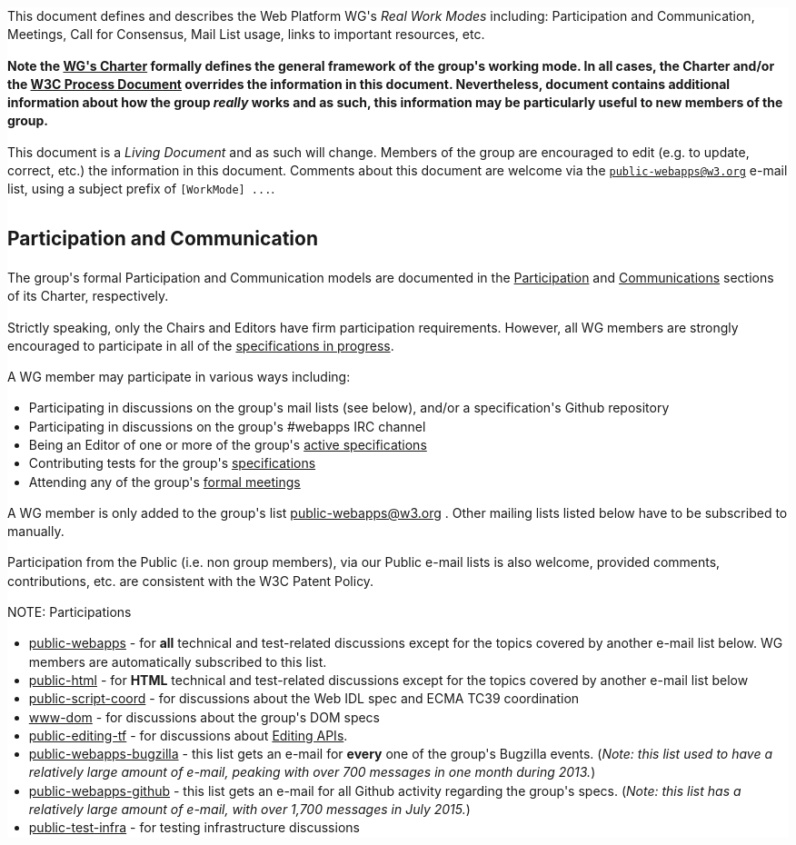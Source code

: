 This document defines and describes the Web Platform WG's *Real Work Modes* including: Participation and Communication, Meetings, Call for Consensus, Mail List usage, links to important resources, etc.

**Note the [WG's Charter](https://www.w3.org/2016/11/webplatform-charter.html) formally defines the general framework of the group's working mode. In all cases, the Charter and/or the [W3C Process Document](//www.w3.org/Consortium/Process/) overrides the information in this document. Nevertheless, document contains additional information about how the group *really* works and as such, this information may be particularly useful to new members of the group.**

This document is a *Living Document* and as such will change. Members of the group are encouraged to edit (e.g. to update, correct, etc.) the information in this  document. Comments about this document are welcome via the <code>[public-webapps@w3.org](mailto:public-webapps@w3.org)</code> e-mail list, using a subject prefix of <code>[WorkMode] ...</code>.


## Participation and Communication

The group's formal Participation and Communication models are documented in the [Participation](https://www.w3.org/2016/11/webplatform-charter.html#participation) and [Communications](//www.w3.org/2015/10/webplatform-charter.html#communication) sections of its Charter, respectively.

Strictly speaking, only the Chairs and Editors have firm participation requirements. However, all WG members are strongly encouraged to participate in all of the [specifications in progress](https://www.w3.org/WebPlatform/WG/PubStatus).

A WG member may participate in various ways including:

* Participating in discussions on the group's mail lists (see below), and/or a specification's Github repository
* Participating in discussions on the group's #webapps IRC channel
* Being an Editor of one or more of the group's [active specifications](https://www.w3.org/WebPlatform/WG/PubStatus)
* Contributing tests for the group's [specifications](https://www.w3.org/WebPlatform/WG/PubStatus)
* Attending any of the group's [formal meetings](Meetings.md)

A WG member is only added to the group's list public-webapps@w3.org . Other mailing lists listed below have to be subscribed to manually.


Participation from the Public (i.e. non group members), via our Public e-mail lists is also welcome, provided comments, contributions, etc. are consistent with the W3C Patent Policy.

NOTE: Participations


* [public-webapps](http://lists.w3.org/Archives/Public/public-webapps/) - for **all** technical and test-related discussions except for the topics covered by another e-mail list below. WG members are automatically subscribed to this list.
* [public-html](http://lists.w3.org/Archives/Public/public-html/) - for **HTML** technical and test-related discussions except for the topics covered by another e-mail list below
* [public-script-coord](http://lists.w3.org/Archives/Public/public-script-coord) - for discussions about the Web IDL spec and ECMA TC39 coordination
* [www-dom](http://lists.w3.org/Archives/Public/www-dom/) - for discussions about the group's DOM specs
* [public-editing-tf](http://lists.w3.org/Archives/Public/public-editing-tf/) - for discussions about [Editing APIs](http://w3c.github.io/editing/).
* [public-webapps-bugzilla](http://lists.w3.org/Archives/Public/public-webapps-bugzilla/) - this list gets an e-mail for **every** one of the group's Bugzilla events. (*Note: this list used to have a relatively large amount of e-mail, peaking with over 700 messages in one month during 2013.*)
* [public-webapps-github](http://lists.w3.org/Archives/Public/public-webapps-github/) - this list gets an e-mail for all Github activity regarding the group's specs. (*Note: this list has a relatively large amount of e-mail, with over 1,700 messages in July 2015.*)
* [public-test-infra](http://lists.w3.org/Archives/Public/public-test-infra/) - for testing infrastructure discussions
